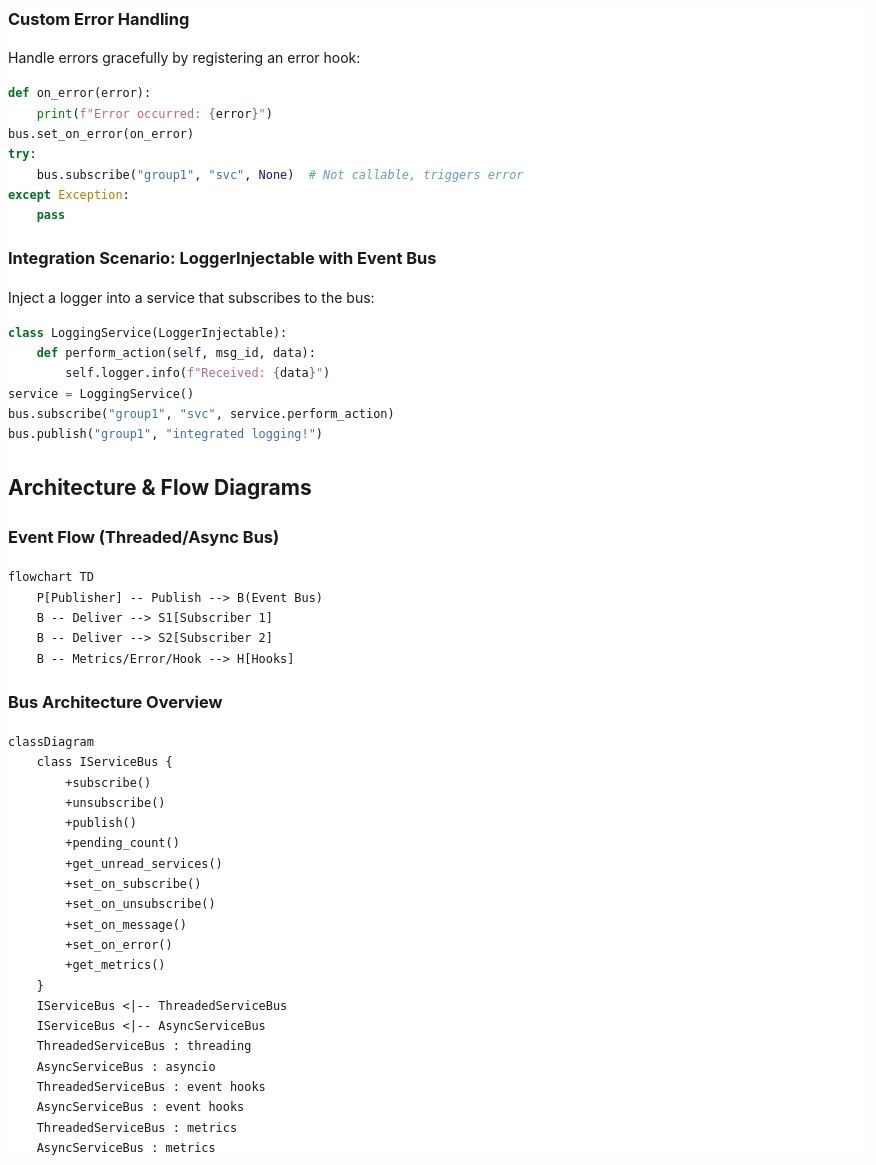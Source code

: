 ### Custom Error Handling
Handle errors gracefully by registering an error hook:

```python
def on_error(error):
    print(f"Error occurred: {error}")
bus.set_on_error(on_error)
try:
    bus.subscribe("group1", "svc", None)  # Not callable, triggers error
except Exception:
    pass
```

### Integration Scenario: LoggerInjectable with Event Bus
Inject a logger into a service that subscribes to the bus:

```python
class LoggingService(LoggerInjectable):
    def perform_action(self, msg_id, data):
        self.logger.info(f"Received: {data}")
service = LoggingService()
bus.subscribe("group1", "svc", service.perform_action)
bus.publish("group1", "integrated logging!")
```


## Architecture & Flow Diagrams

### Event Flow (Threaded/Async Bus)
```mermaid
flowchart TD
    P[Publisher] -- Publish --> B(Event Bus)
    B -- Deliver --> S1[Subscriber 1]
    B -- Deliver --> S2[Subscriber 2]
    B -- Metrics/Error/Hook --> H[Hooks]
```

### Bus Architecture Overview
```mermaid
classDiagram
    class IServiceBus {
        +subscribe()
        +unsubscribe()
        +publish()
        +pending_count()
        +get_unread_services()
        +set_on_subscribe()
        +set_on_unsubscribe()
        +set_on_message()
        +set_on_error()
        +get_metrics()
    }
    IServiceBus <|-- ThreadedServiceBus
    IServiceBus <|-- AsyncServiceBus
    ThreadedServiceBus : threading
    AsyncServiceBus : asyncio
    ThreadedServiceBus : event hooks
    AsyncServiceBus : event hooks
    ThreadedServiceBus : metrics
    AsyncServiceBus : metrics
```
